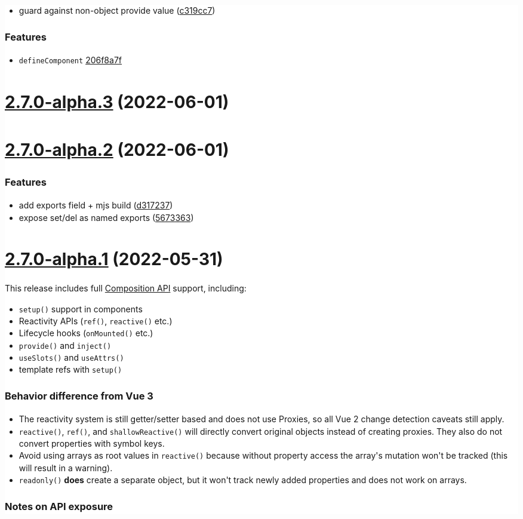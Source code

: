 * guard against non-object provide value ([c319cc7](https://github.com/vuejs/vue/commit/c319cc7a74a790414c33db74ad9f1070851de76b))

### Features

* `defineComponent` [206f8a7f](https://github.com/vuejs/vue/commit/206f8a7f0949a50ae062d9d71061716ae3c3a749)

# [2.7.0-alpha.3](https://github.com/vuejs/vue/compare/v2.7.0-alpha.2...v2.7.0-alpha.3) (2022-06-01)



# [2.7.0-alpha.2](https://github.com/vuejs/vue/compare/v2.7.0-alpha.1...v2.7.0-alpha.2) (2022-06-01)


### Features

* add exports field + mjs build ([d317237](https://github.com/vuejs/vue/commit/d3172377e0c2df9e84244ede6fc9a091344e6f1c))
* expose set/del as named exports ([5673363](https://github.com/vuejs/vue/commit/5673363eda9e6082a9ff0300b8c4e79c9388891b))



# [2.7.0-alpha.1](https://github.com/vuejs/vue/compare/v2.6.14...v2.7.0-alpha.1) (2022-05-31)

This release includes full [Composition API](https://vuejs.org/guide/extras/composition-api-faq.html) support, including:

- `setup()` support in components
- Reactivity APIs (`ref()`, `reactive()` etc.)
- Lifecycle hooks (`onMounted()` etc.)
- `provide()` and `inject()`
- `useSlots()` and `useAttrs()`
- template refs with `setup()`

### Behavior difference from Vue 3

- The reactivity system is still getter/setter based and does not use Proxies, so all Vue 2 change detection caveats still apply.
- `reactive()`, `ref()`, and `shallowReactive()` will directly convert original objects instead of creating proxies. They also do not convert properties with symbol keys.
- Avoid using arrays as root values in `reactive()` because without property access the array's mutation won't be tracked (this will result in a warning).
- `readonly()` **does** create a separate object, but it won't track newly added properties and does not work on arrays.

### Notes on API exposure

